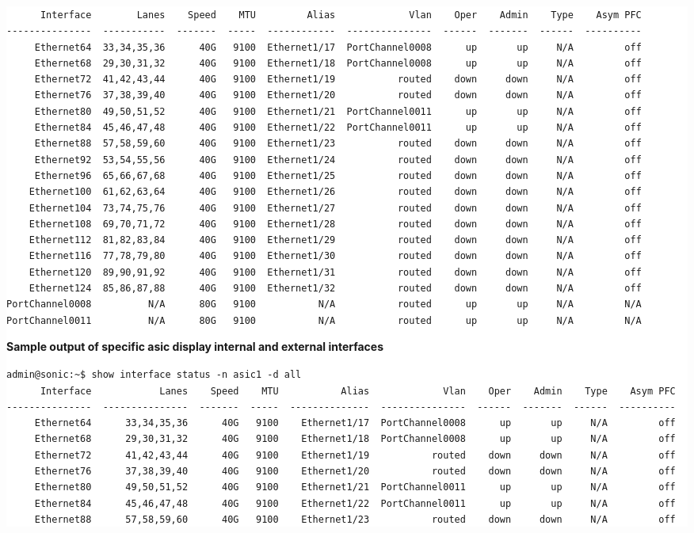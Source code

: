 ```
      Interface        Lanes    Speed    MTU         Alias             Vlan    Oper    Admin    Type    Asym PFC
---------------  -----------  -------  -----  ------------  ---------------  ------  -------  ------  ----------
     Ethernet64  33,34,35,36      40G   9100  Ethernet1/17  PortChannel0008      up       up     N/A         off
     Ethernet68  29,30,31,32      40G   9100  Ethernet1/18  PortChannel0008      up       up     N/A         off
     Ethernet72  41,42,43,44      40G   9100  Ethernet1/19           routed    down     down     N/A         off
     Ethernet76  37,38,39,40      40G   9100  Ethernet1/20           routed    down     down     N/A         off
     Ethernet80  49,50,51,52      40G   9100  Ethernet1/21  PortChannel0011      up       up     N/A         off
     Ethernet84  45,46,47,48      40G   9100  Ethernet1/22  PortChannel0011      up       up     N/A         off
     Ethernet88  57,58,59,60      40G   9100  Ethernet1/23           routed    down     down     N/A         off
     Ethernet92  53,54,55,56      40G   9100  Ethernet1/24           routed    down     down     N/A         off
     Ethernet96  65,66,67,68      40G   9100  Ethernet1/25           routed    down     down     N/A         off
    Ethernet100  61,62,63,64      40G   9100  Ethernet1/26           routed    down     down     N/A         off
    Ethernet104  73,74,75,76      40G   9100  Ethernet1/27           routed    down     down     N/A         off
    Ethernet108  69,70,71,72      40G   9100  Ethernet1/28           routed    down     down     N/A         off
    Ethernet112  81,82,83,84      40G   9100  Ethernet1/29           routed    down     down     N/A         off
    Ethernet116  77,78,79,80      40G   9100  Ethernet1/30           routed    down     down     N/A         off
    Ethernet120  89,90,91,92      40G   9100  Ethernet1/31           routed    down     down     N/A         off
    Ethernet124  85,86,87,88      40G   9100  Ethernet1/32           routed    down     down     N/A         off
PortChannel0008          N/A      80G   9100           N/A           routed      up       up     N/A         N/A
PortChannel0011          N/A      80G   9100           N/A           routed      up       up     N/A         N/A
```
 **Sample output of specific asic display internal and external interfaces**
```
admin@sonic:~$ show interface status -n asic1 -d all
      Interface            Lanes    Speed    MTU           Alias             Vlan    Oper    Admin    Type    Asym PFC
---------------  ---------------  -------  -----  --------------  ---------------  ------  -------  ------  ----------
     Ethernet64      33,34,35,36      40G   9100    Ethernet1/17  PortChannel0008      up       up     N/A         off
     Ethernet68      29,30,31,32      40G   9100    Ethernet1/18  PortChannel0008      up       up     N/A         off
     Ethernet72      41,42,43,44      40G   9100    Ethernet1/19           routed    down     down     N/A         off
     Ethernet76      37,38,39,40      40G   9100    Ethernet1/20           routed    down     down     N/A         off
     Ethernet80      49,50,51,52      40G   9100    Ethernet1/21  PortChannel0011      up       up     N/A         off
     Ethernet84      45,46,47,48      40G   9100    Ethernet1/22  PortChannel0011      up       up     N/A         off
     Ethernet88      57,58,59,60      40G   9100    Ethernet1/23           routed    down     down     N/A         off
```